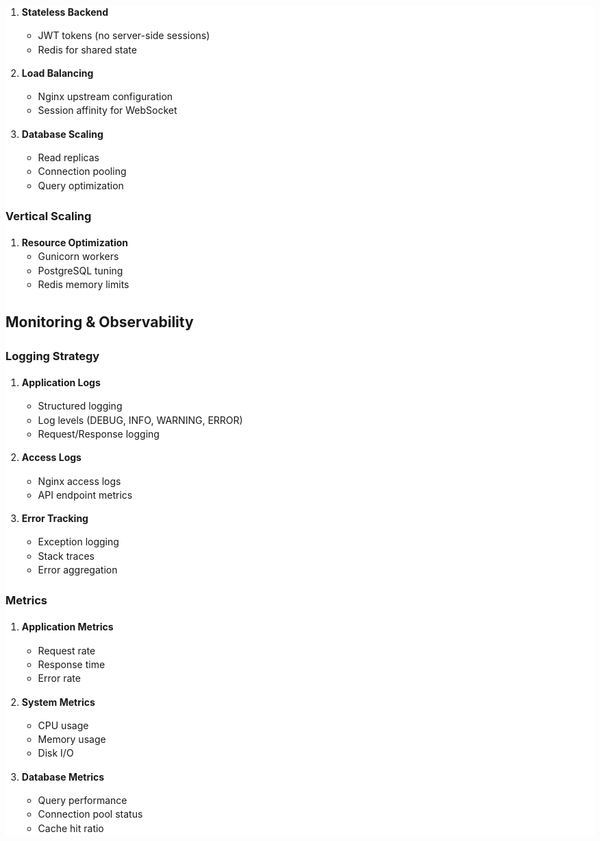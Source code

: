 1. **Stateless Backend**
   - JWT tokens (no server-side sessions)
   - Redis for shared state

2. **Load Balancing**
   - Nginx upstream configuration
   - Session affinity for WebSocket

3. **Database Scaling**
   - Read replicas
   - Connection pooling
   - Query optimization

### Vertical Scaling

1. **Resource Optimization**
   - Gunicorn workers
   - PostgreSQL tuning
   - Redis memory limits

## Monitoring & Observability

### Logging Strategy

1. **Application Logs**
   - Structured logging
   - Log levels (DEBUG, INFO, WARNING, ERROR)
   - Request/Response logging

2. **Access Logs**
   - Nginx access logs
   - API endpoint metrics

3. **Error Tracking**
   - Exception logging
   - Stack traces
   - Error aggregation

### Metrics

1. **Application Metrics**
   - Request rate
   - Response time
   - Error rate

2. **System Metrics**
   - CPU usage
   - Memory usage
   - Disk I/O

3. **Database Metrics**
   - Query performance
   - Connection pool status
   - Cache hit ratio
